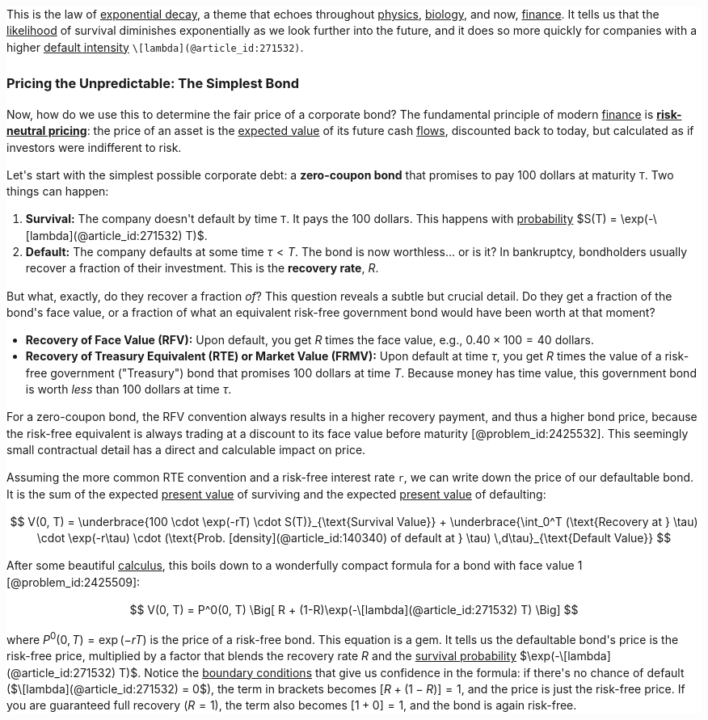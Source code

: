 This is the law of [exponential decay](@article_id:136268), a theme that echoes throughout [physics](@article_id:144980), [biology](@article_id:276078), and now, [finance](@article_id:144433). It tells us that the [likelihood](@article_id:166625) of survival diminishes exponentially as we look further into the future, and it does so more quickly for companies with a higher [default intensity](@article_id:144743) `\[lambda](@article_id:271532)`.

### Pricing the Unpredictable: The Simplest Bond

Now, how do we use this to determine the fair price of a corporate bond? The fundamental principle of modern [finance](@article_id:144433) is **[risk-neutral pricing](@article_id:143678)**: the price of an asset is the [expected value](@article_id:160628) of its future cash [flows](@article_id:161297), discounted back to today, but calculated as if investors were indifferent to risk.

Let's start with the simplest possible corporate debt: a **zero-coupon bond** that promises to pay 100 dollars at maturity `T`. Two things can happen:
1.  **Survival:** The company doesn't default by time `T`. It pays the 100 dollars. This happens with [probability](@article_id:263106) $S(T) = \exp(-\[lambda](@article_id:271532) T)$.
2.  **Default:** The company defaults at some time $\tau \lt T$. The bond is now worthless... or is it? In bankruptcy, bondholders usually recover a fraction of their investment. This is the **recovery rate**, $R$.

But what, exactly, do they recover a fraction *of*? This question reveals a subtle but crucial detail. Do they get a fraction of the bond's face value, or a fraction of what an equivalent risk-free government bond would have been worth at that moment?
- **Recovery of Face Value (RFV):** Upon default, you get $R$ times the face value, e.g., $0.40 \times 100 = 40$ dollars.
- **Recovery of Treasury Equivalent (RTE) or Market Value (FRMV):** Upon default at time $\tau$, you get $R$ times the value of a risk-free government ("Treasury") bond that promises 100 dollars at time $T$. Because money has time value, this government bond is worth *less* than 100 dollars at time $\tau$.

For a zero-coupon bond, the RFV convention always results in a higher recovery payment, and thus a higher bond price, because the risk-free equivalent is always trading at a discount to its face value before maturity [@problem_id:2425532]. This seemingly small contractual detail has a direct and calculable impact on price.

Assuming the more common RTE convention and a risk-free interest rate `r`, we can write down the price of our defaultable bond. It is the sum of the expected [present value](@article_id:140669) of surviving and the expected [present value](@article_id:140669) of defaulting:

$$
V(0, T) = \underbrace{100 \cdot \exp(-rT) \cdot S(T)}_{\text{Survival Value}} + \underbrace{\int_0^T (\text{Recovery at } \tau) \cdot \exp(-r\tau) \cdot (\text{Prob. [density](@article_id:140340) of default at } \tau) \,d\tau}_{\text{Default Value}}
$$

After some beautiful [calculus](@article_id:145546), this boils down to a wonderfully compact formula for a bond with face value 1 [@problem_id:2425509]:

$$
V(0, T) = P^0(0, T) \Big[ R + (1-R)\exp(-\[lambda](@article_id:271532) T) \Big]
$$

where $P^0(0, T) = \exp(-rT)$ is the price of a risk-free bond. This equation is a gem. It tells us the defaultable bond's price is the risk-free price, multiplied by a factor that blends the recovery rate $R$ and the [survival probability](@article_id:137425) $\exp(-\[lambda](@article_id:271532) T)$. Notice the [boundary conditions](@article_id:139247) that give us confidence in the formula: if there's no chance of default ($\[lambda](@article_id:271532) = 0$), the term in brackets becomes $[R + (1-R)] = 1$, and the price is just the risk-free price. If you are guaranteed full recovery ($R = 1$), the term also becomes $[1 + 0] = 1$, and the bond is again risk-free.
